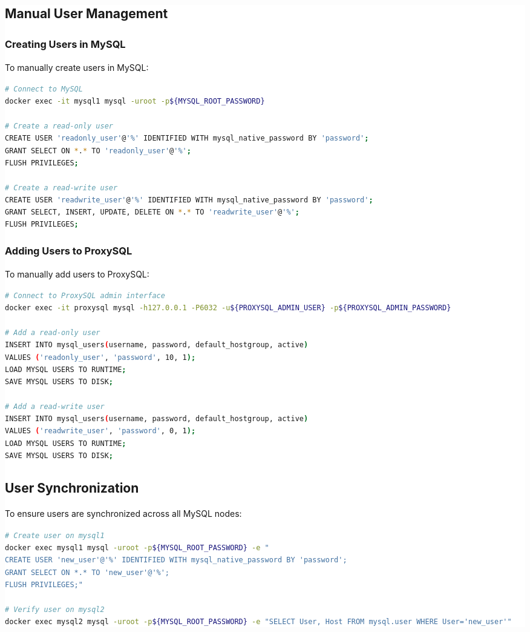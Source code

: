 ## Manual User Management

### Creating Users in MySQL

To manually create users in MySQL:

```bash
# Connect to MySQL
docker exec -it mysql1 mysql -uroot -p${MYSQL_ROOT_PASSWORD}

# Create a read-only user
CREATE USER 'readonly_user'@'%' IDENTIFIED WITH mysql_native_password BY 'password';
GRANT SELECT ON *.* TO 'readonly_user'@'%';
FLUSH PRIVILEGES;

# Create a read-write user
CREATE USER 'readwrite_user'@'%' IDENTIFIED WITH mysql_native_password BY 'password';
GRANT SELECT, INSERT, UPDATE, DELETE ON *.* TO 'readwrite_user'@'%';
FLUSH PRIVILEGES;
```

### Adding Users to ProxySQL

To manually add users to ProxySQL:

```bash
# Connect to ProxySQL admin interface
docker exec -it proxysql mysql -h127.0.0.1 -P6032 -u${PROXYSQL_ADMIN_USER} -p${PROXYSQL_ADMIN_PASSWORD}

# Add a read-only user
INSERT INTO mysql_users(username, password, default_hostgroup, active) 
VALUES ('readonly_user', 'password', 10, 1);
LOAD MYSQL USERS TO RUNTIME;
SAVE MYSQL USERS TO DISK;

# Add a read-write user
INSERT INTO mysql_users(username, password, default_hostgroup, active) 
VALUES ('readwrite_user', 'password', 0, 1);
LOAD MYSQL USERS TO RUNTIME;
SAVE MYSQL USERS TO DISK;
```

## User Synchronization

To ensure users are synchronized across all MySQL nodes:

```bash
# Create user on mysql1
docker exec mysql1 mysql -uroot -p${MYSQL_ROOT_PASSWORD} -e "
CREATE USER 'new_user'@'%' IDENTIFIED WITH mysql_native_password BY 'password';
GRANT SELECT ON *.* TO 'new_user'@'%';
FLUSH PRIVILEGES;"

# Verify user on mysql2
docker exec mysql2 mysql -uroot -p${MYSQL_ROOT_PASSWORD} -e "SELECT User, Host FROM mysql.user WHERE User='new_user'"
```
